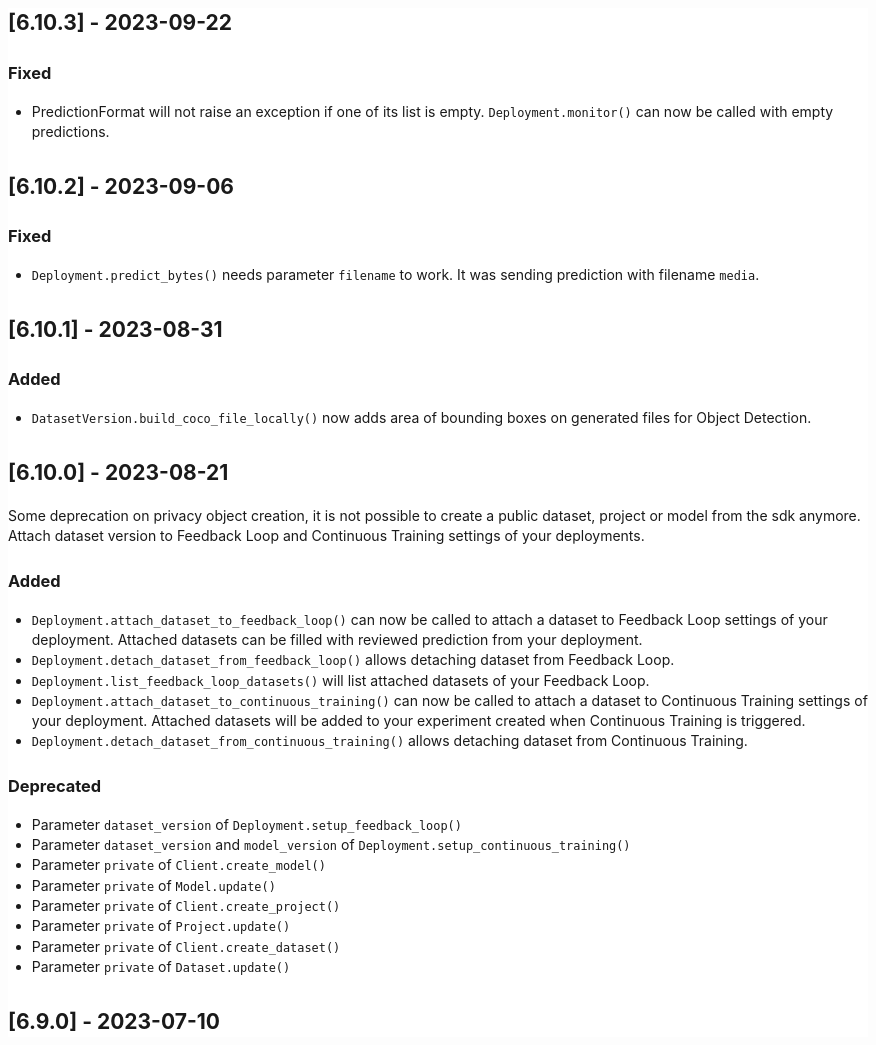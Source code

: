 ## [6.10.3] - 2023-09-22

### Fixed
- PredictionFormat will not raise an exception if one of its list is empty. `Deployment.monitor()` can now be called with empty predictions.

## [6.10.2] - 2023-09-06

### Fixed
- `Deployment.predict_bytes()` needs parameter `filename` to work. It was sending prediction with filename `media`.

## [6.10.1] - 2023-08-31

### Added
- `DatasetVersion.build_coco_file_locally()` now adds area of bounding boxes on generated files for Object Detection.

## [6.10.0] - 2023-08-21
Some deprecation on privacy object creation, it is not possible to create a public dataset, project or model from the sdk anymore.
Attach dataset version to Feedback Loop and Continuous Training settings of your deployments.

### Added
- `Deployment.attach_dataset_to_feedback_loop()` can now be called to attach a dataset to Feedback Loop settings of your deployment. Attached datasets can be filled with reviewed prediction from your deployment.
- `Deployment.detach_dataset_from_feedback_loop()` allows detaching dataset from Feedback Loop.
- `Deployment.list_feedback_loop_datasets()` will list attached datasets of your Feedback Loop.
- `Deployment.attach_dataset_to_continuous_training()` can now be called to attach a dataset to Continuous Training settings of your deployment. Attached datasets will be added to your experiment created when Continuous Training is triggered.
- `Deployment.detach_dataset_from_continuous_training()` allows detaching dataset from Continuous Training.

### Deprecated
- Parameter `dataset_version` of `Deployment.setup_feedback_loop()`
- Parameter `dataset_version` and `model_version` of `Deployment.setup_continuous_training()`
- Parameter `private` of `Client.create_model()`
- Parameter `private` of `Model.update()`
- Parameter `private` of `Client.create_project()`
- Parameter `private` of `Project.update()`
- Parameter `private` of `Client.create_dataset()`
- Parameter `private` of `Dataset.update()`

## [6.9.0] - 2023-07-10
